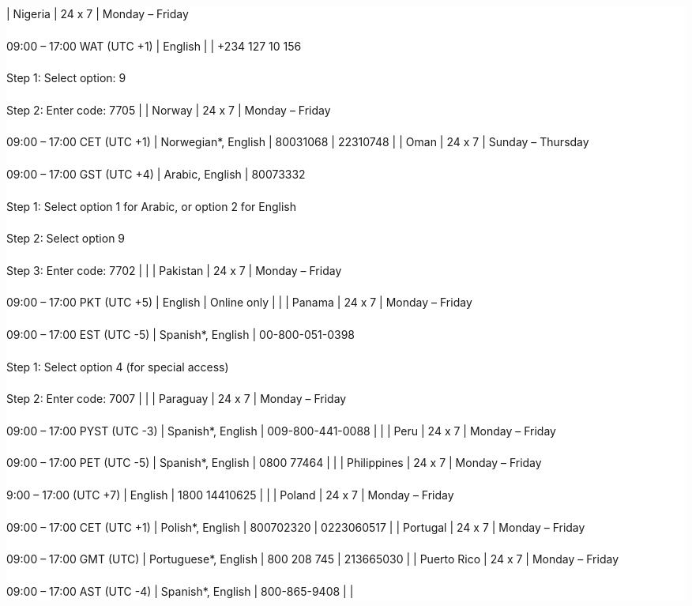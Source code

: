 |       Nigeria       |                        24 x 7                         |  Monday – Friday<br /><br />09:00 – 17:00 WAT (UTC +1)   |                     English                     |                                                                                                                                                        |                                    +234 127 10 156<br /><br />Step 1: Select option: 9<br /><br />Step 2: Enter code: 7705                                    |
|       Norway        |                        24 x 7                         |  Monday – Friday<br /><br />09:00 – 17:00 CET (UTC +1)   |             Norwegian&#42;, English             |                                                                        80031068                                                                        |                                                                           22310748                                                                            |
|        Oman         |                        24 x 7                         | Sunday – Thursday<br /><br />09:00 – 17:00 GST (UTC +4)  |                 Arabic, English                 | 80073332<br /><br />Step 1: Select option 1 for Arabic, or option 2 for English<br /><br />Step 2: Select option 9<br /><br />Step 3: Enter code: 7702 |                                                                                                                                                               |
|      Pakistan       |                        24 x 7                         |  Monday – Friday<br /><br />09:00 – 17:00 PKT (UTC +5)   |                     English                     |                                                                      Online only                                                                       |                                                                                                                                                               |
|       Panama        |                        24 x 7                         |  Monday – Friday<br /><br />09:00 – 17:00 EST (UTC -5)   |              Spanish&#42;, English              |                      00-800-051-0398<br /><br />Step 1: Select option 4 (for special access)<br /><br />Step 2: Enter code: 7007                       |                                                                                                                                                               |
|      Paraguay       |                        24 x 7                         |  Monday – Friday<br /><br />09:00 – 17:00 PYST (UTC -3)  |              Spanish&#42;, English              |                                                                    009-800-441-0088                                                                    |                                                                                                                                                               |
|        Peru         |                        24 x 7                         |  Monday – Friday<br /><br />09:00 – 17:00 PET (UTC -5)   |              Spanish&#42;, English              |                                                                       0800 77464                                                                       |                                                                                                                                                               |
|     Philippines     |                        24 x 7                         |     Monday – Friday<br /><br />9:00 – 17:00 (UTC +7)     |                     English                     |                                                                     1800 14410625                                                                      |                                                                                                                                                               |
|       Poland        |                        24 x 7                         |  Monday – Friday<br /><br />09:00 – 17:00 CET (UTC +1)   |              Polish&#42;, English               |                                                                       800702320                                                                        |                                                                          0223060517                                                                           |
|      Portugal       |                        24 x 7                         |    Monday – Friday<br /><br />09:00 – 17:00 GMT (UTC)    |            Portuguese&#42;, English             |                                                                      800 208 745                                                                       |                                                                           213665030                                                                           |
|     Puerto Rico     |                        24 x 7                         |  Monday – Friday<br /><br />09:00 – 17:00 AST (UTC -4)   |              Spanish&#42;, English              |                                                                      800-865-9408                                                                      |                                                                                                                                                               |